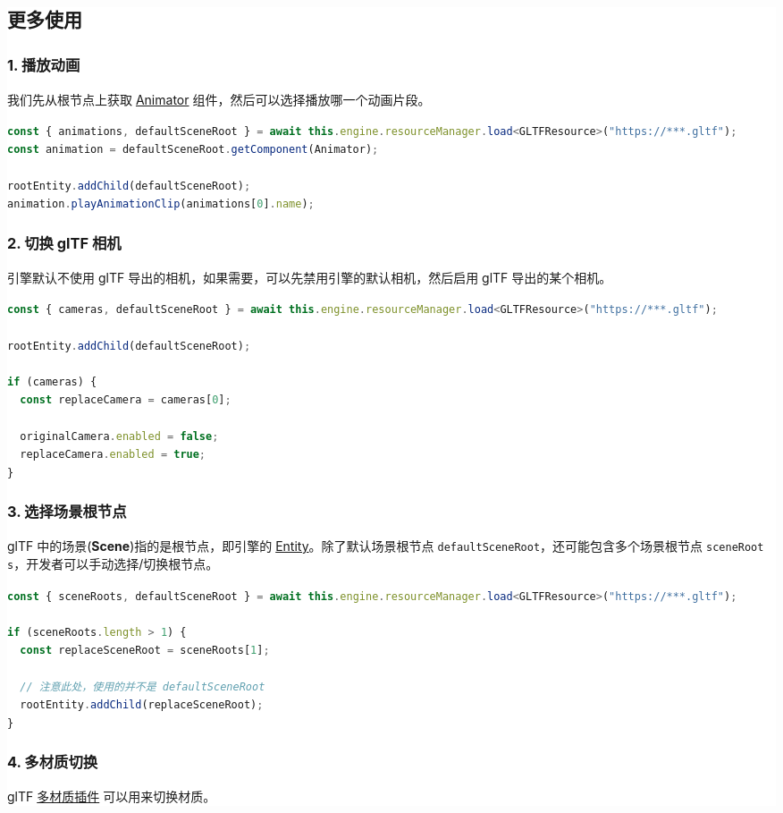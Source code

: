 ## 更多使用

### 1. 播放动画

我们先从根节点上获取 [Animator](${api}core/Animator) 组件，然后可以选择播放哪一个动画片段。

```typescript
const { animations, defaultSceneRoot } = await this.engine.resourceManager.load<GLTFResource>("https://***.gltf");
const animation = defaultSceneRoot.getComponent(Animator);

rootEntity.addChild(defaultSceneRoot);
animation.playAnimationClip(animations[0].name);
```

### 2. 切换 glTF 相机

引擎默认不使用 glTF 导出的相机，如果需要，可以先禁用引擎的默认相机，然后启用 glTF 导出的某个相机。

```typescript
const { cameras, defaultSceneRoot } = await this.engine.resourceManager.load<GLTFResource>("https://***.gltf");

rootEntity.addChild(defaultSceneRoot);

if (cameras) {
  const replaceCamera = cameras[0];

  originalCamera.enabled = false;
  replaceCamera.enabled = true;
}
```

### 3. 选择场景根节点

glTF 中的场景(**Scene**)指的是根节点，即引擎的 [Entity](${api}core/Entity)。除了默认场景根节点 `defaultSceneRoot`，还可能包含多个场景根节点 `sceneRoots`，开发者可以手动选择/切换根节点。

```typescript
const { sceneRoots, defaultSceneRoot } = await this.engine.resourceManager.load<GLTFResource>("https://***.gltf");

if (sceneRoots.length > 1) {
  const replaceSceneRoot = sceneRoots[1];

  // 注意此处，使用的并不是 defaultSceneRoot
  rootEntity.addChild(replaceSceneRoot);
}
```

### 4. 多材质切换

glTF [多材质插件](https://github.com/KhronosGroup/glTF/tree/master/extensions/2.0/Khronos/KHR_materials_variants) 可以用来切换材质。

